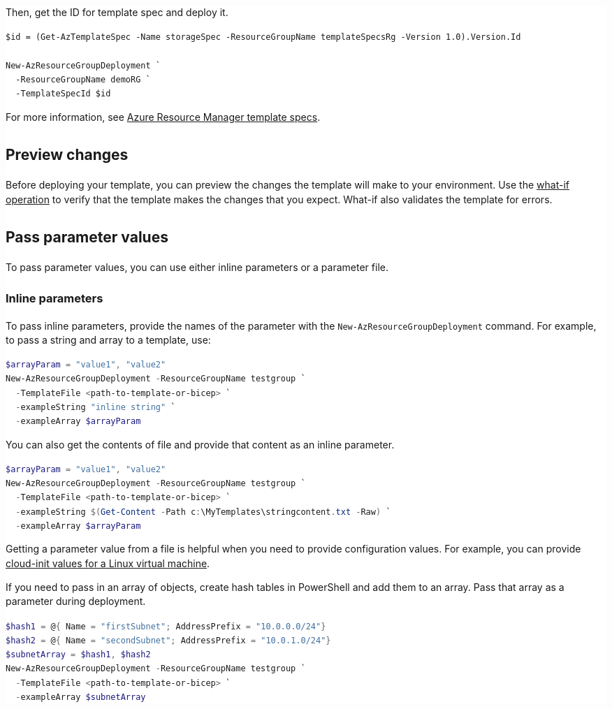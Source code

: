 Then, get the ID for template spec and deploy it.

```azurepowershell
$id = (Get-AzTemplateSpec -Name storageSpec -ResourceGroupName templateSpecsRg -Version 1.0).Version.Id

New-AzResourceGroupDeployment `
  -ResourceGroupName demoRG `
  -TemplateSpecId $id
```

For more information, see [Azure Resource Manager template specs](template-specs.md).

## Preview changes

Before deploying your template, you can preview the changes the template will make to your environment. Use the [what-if operation](./deploy-what-if.md) to verify that the template makes the changes that you expect. What-if also validates the template for errors.

## Pass parameter values

To pass parameter values, you can use either inline parameters or a parameter file.

### Inline parameters

To pass inline parameters, provide the names of the parameter with the `New-AzResourceGroupDeployment` command. For example, to pass a string and array to a template, use:

```powershell
$arrayParam = "value1", "value2"
New-AzResourceGroupDeployment -ResourceGroupName testgroup `
  -TemplateFile <path-to-template-or-bicep> `
  -exampleString "inline string" `
  -exampleArray $arrayParam
```

You can also get the contents of file and provide that content as an inline parameter.

```powershell
$arrayParam = "value1", "value2"
New-AzResourceGroupDeployment -ResourceGroupName testgroup `
  -TemplateFile <path-to-template-or-bicep> `
  -exampleString $(Get-Content -Path c:\MyTemplates\stringcontent.txt -Raw) `
  -exampleArray $arrayParam
```

Getting a parameter value from a file is helpful when you need to provide configuration values. For example, you can provide [cloud-init values for a Linux virtual machine](../../virtual-machines/linux/using-cloud-init.md).

If you need to pass in an array of objects, create hash tables in PowerShell and add them to an array. Pass that array as a parameter during deployment.

```powershell
$hash1 = @{ Name = "firstSubnet"; AddressPrefix = "10.0.0.0/24"}
$hash2 = @{ Name = "secondSubnet"; AddressPrefix = "10.0.1.0/24"}
$subnetArray = $hash1, $hash2
New-AzResourceGroupDeployment -ResourceGroupName testgroup `
  -TemplateFile <path-to-template-or-bicep> `
  -exampleArray $subnetArray
```
